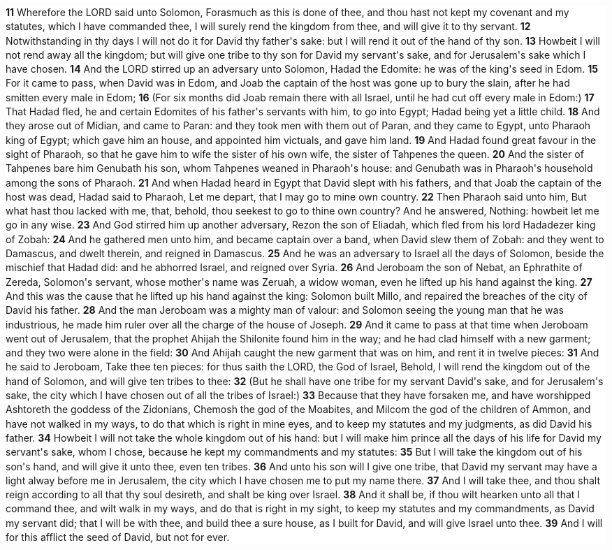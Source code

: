 **11** Wherefore the LORD said unto Solomon, Forasmuch as this is done of thee, and thou hast not kept my covenant and my statutes, which I have commanded thee, I will surely rend the kingdom from thee, and will give it to thy servant.
**12** Notwithstanding in thy days I will not do it for David thy father's sake: but I will rend it out of the hand of thy son.
**13** Howbeit I will not rend away all the kingdom; but will give one tribe to thy son for David my servant's sake, and for Jerusalem's sake which I have chosen.
**14** And the LORD stirred up an adversary unto Solomon, Hadad the Edomite: he was of the king's seed in Edom.
**15** For it came to pass, when David was in Edom, and Joab the captain of the host was gone up to bury the slain, after he had smitten every male in Edom;
**16** (For six months did Joab remain there with all Israel, until he had cut off every male in Edom:)
**17** That Hadad fled, he and certain Edomites of his father's servants with him, to go into Egypt; Hadad being yet a little child.
**18** And they arose out of Midian, and came to Paran: and they took men with them out of Paran, and they came to Egypt, unto Pharaoh king of Egypt; which gave him an house, and appointed him victuals, and gave him land.
**19** And Hadad found great favour in the sight of Pharaoh, so that he gave him to wife the sister of his own wife, the sister of Tahpenes the queen.
**20** And the sister of Tahpenes bare him Genubath his son, whom Tahpenes weaned in Pharaoh's house: and Genubath was in Pharaoh's household among the sons of Pharaoh.
**21** And when Hadad heard in Egypt that David slept with his fathers, and that Joab the captain of the host was dead, Hadad said to Pharaoh, Let me depart, that I may go to mine own country.
**22** Then Pharaoh said unto him, But what hast thou lacked with me, that, behold, thou seekest to go to thine own country? And he answered, Nothing: howbeit let me go in any wise.
**23** And God stirred him up another adversary, Rezon the son of Eliadah, which fled from his lord Hadadezer king of Zobah:
**24** And he gathered men unto him, and became captain over a band, when David slew them of Zobah: and they went to Damascus, and dwelt therein, and reigned in Damascus.
**25** And he was an adversary to Israel all the days of Solomon, beside the mischief that Hadad did: and he abhorred Israel, and reigned over Syria.
**26** And Jeroboam the son of Nebat, an Ephrathite of Zereda, Solomon's servant, whose mother's name was Zeruah, a widow woman, even he lifted up his hand against the king.
**27** And this was the cause that he lifted up his hand against the king: Solomon built Millo, and repaired the breaches of the city of David his father.
**28** And the man Jeroboam was a mighty man of valour: and Solomon seeing the young man that he was industrious, he made him ruler over all the charge of the house of Joseph.
**29** And it came to pass at that time when Jeroboam went out of Jerusalem, that the prophet Ahijah the Shilonite found him in the way; and he had clad himself with a new garment; and they two were alone in the field:
**30** And Ahijah caught the new garment that was on him, and rent it in twelve pieces:
**31** And he said to Jeroboam, Take thee ten pieces: for thus saith the LORD, the God of Israel, Behold, I will rend the kingdom out of the hand of Solomon, and will give ten tribes to thee:
**32** (But he shall have one tribe for my servant David's sake, and for Jerusalem's sake, the city which I have chosen out of all the tribes of Israel:)
**33** Because that they have forsaken me, and have worshipped Ashtoreth the goddess of the Zidonians, Chemosh the god of the Moabites, and Milcom the god of the children of Ammon, and have not walked in my ways, to do that which is right in mine eyes, and to keep my statutes and my judgments, as did David his father.
**34** Howbeit I will not take the whole kingdom out of his hand: but I will make him prince all the days of his life for David my servant's sake, whom I chose, because he kept my commandments and my statutes:
**35** But I will take the kingdom out of his son's hand, and will give it unto thee, even ten tribes.
**36** And unto his son will I give one tribe, that David my servant may have a light alway before me in Jerusalem, the city which I have chosen me to put my name there.
**37** And I will take thee, and thou shalt reign according to all that thy soul desireth, and shalt be king over Israel.
**38** And it shall be, if thou wilt hearken unto all that I command thee, and wilt walk in my ways, and do that is right in my sight, to keep my statutes and my commandments, as David my servant did; that I will be with thee, and build thee a sure house, as I built for David, and will give Israel unto thee.
**39** And I will for this afflict the seed of David, but not for ever.